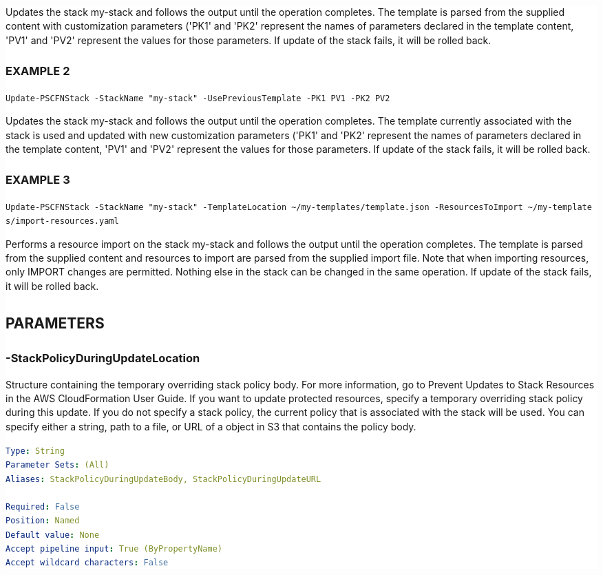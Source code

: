 Updates the stack my-stack and follows the output until the operation completes.
The template is parsed from the supplied content with customization parameters ('PK1' and 'PK2' represent the names of parameters declared in the template content, 'PV1' and 'PV2' represent the values for those parameters.
If update of the stack fails, it will be rolled back.

### EXAMPLE 2
```
Update-PSCFNStack -StackName "my-stack" -UsePreviousTemplate -PK1 PV1 -PK2 PV2
```

Updates the stack my-stack and follows the output until the operation completes.
The template currently associated with the stack is used and updated with new customization parameters ('PK1' and 'PK2' represent the names of parameters declared in the template content, 'PV1' and 'PV2' represent the values for those parameters.
If update of the stack fails, it will be rolled back.

### EXAMPLE 3
```
Update-PSCFNStack -StackName "my-stack" -TemplateLocation ~/my-templates/template.json -ResourcesToImport ~/my-templates/import-resources.yaml
```

Performs a resource import on the stack my-stack and follows the output until the operation completes.
The template is parsed from the supplied content and resources to import are parsed from the supplied import file.
Note that when importing resources, only IMPORT changes are permitted.
Nothing else in the stack can be changed in the same operation.
If update of the stack fails, it will be rolled back.

## PARAMETERS

### -StackPolicyDuringUpdateLocation
Structure containing the temporary overriding stack policy body.
For more information, go to Prevent Updates to Stack Resources in the AWS CloudFormation User Guide.
If you want to update protected resources, specify a temporary overriding stack policy during this update.
If you do not specify a stack policy, the current policy that is associated with the stack will be used.
You can specify either a string, path to a file, or URL of a object in S3 that contains the policy body.

```yaml
Type: String
Parameter Sets: (All)
Aliases: StackPolicyDuringUpdateBody, StackPolicyDuringUpdateURL

Required: False
Position: Named
Default value: None
Accept pipeline input: True (ByPropertyName)
Accept wildcard characters: False
```
